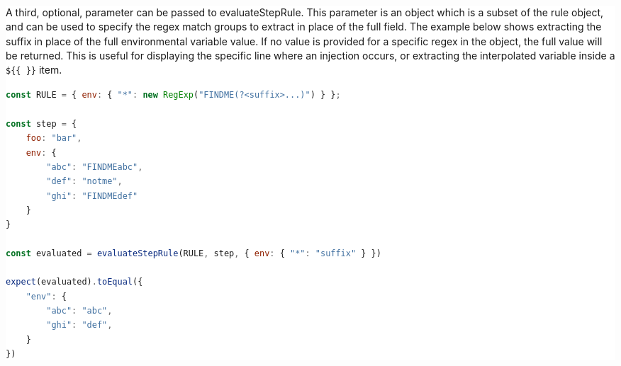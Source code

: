 A third, optional, parameter can be passed to evaluateStepRule. This parameter is an object which is a subset of the rule object, and can be used to specify the regex match groups to extract in place of the full field. The example below shows extracting the suffix in place of the full environmental variable value. If no value is provided for a specific regex in the object, the full value will be returned. This is useful for displaying the specific line where an injection occurs, or extracting the interpolated variable inside a `${{ }}` item.

```javascript
const RULE = { env: { "*": new RegExp("FINDME(?<suffix>...)") } };

const step = {
    foo: "bar",
    env: {
        "abc": "FINDMEabc",
        "def": "notme",
        "ghi": "FINDMEdef"
    }
}

const evaluated = evaluateStepRule(RULE, step, { env: { "*": "suffix" } })

expect(evaluated).toEqual({
    "env": {
        "abc": "abc",
        "ghi": "def",
    }
})
```
